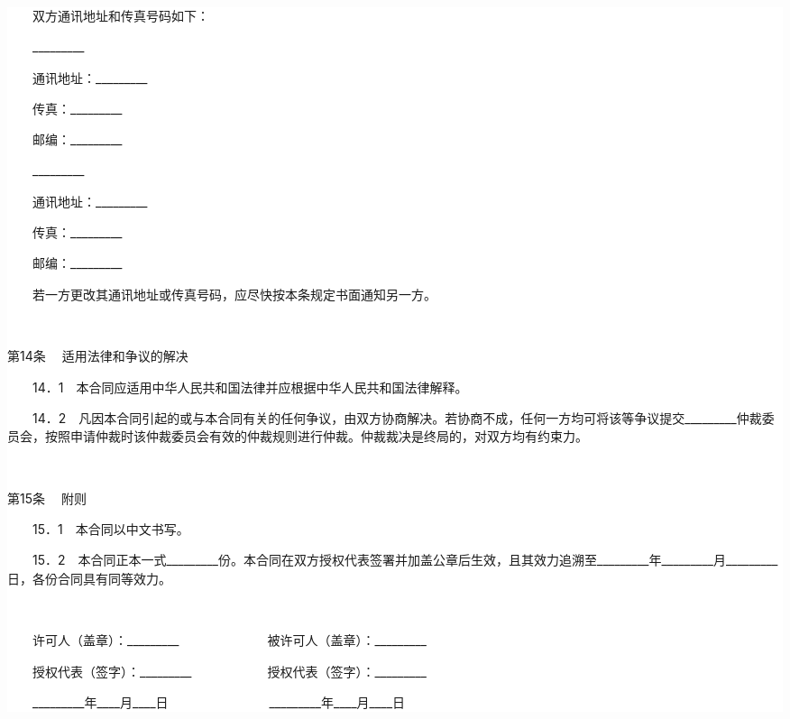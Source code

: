 　　双方通讯地址和传真号码如下：

　　_________

　　通讯地址：_________

　　传真：_________

　　邮编：_________

　　_________

　　通讯地址：_________

　　传真：_________

　　邮编：_________

　　若一方更改其通讯地址或传真号码，应尽快按本条规定书面通知另一方。

　　

第14条
　适用法律和争议的解决

　　14．1　本合同应适用中华人民共和国法律并应根据中华人民共和国法律解释。

　　14．2　凡因本合同引起的或与本合同有关的任何争议，由双方协商解决。若协商不成，任何一方均可将该等争议提交_________仲裁委员会，按照申请仲裁时该仲裁委员会有效的仲裁规则进行仲裁。仲裁裁决是终局的，对双方均有约束力。

　　

第15条
　附则

　　15．1　本合同以中文书写。

　　15．2　本合同正本一式_________份。本合同在双方授权代表签署并加盖公章后生效，且其效力追溯至_________年_________月_________日，各份合同具有同等效力。　

　　　

　　许可人（盖章）：_________　　　　　　　被许可人（盖章）：_________　　

　　授权代表（签字）：_________　　　　　　授权代表（签字）：_________　　

　　_________年____月____日　　　　　　　　_________年____月____日